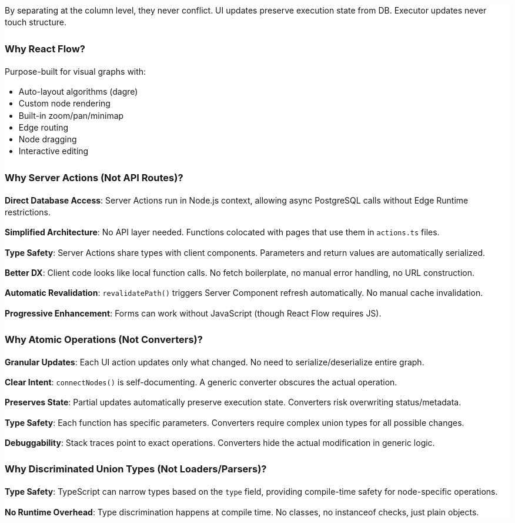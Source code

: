 By separating at the column level, they never conflict. UI updates preserve execution state from DB. Executor updates never touch structure.

### Why React Flow?

Purpose-built for visual graphs with:

- Auto-layout algorithms (dagre)
- Custom node rendering
- Built-in zoom/pan/minimap
- Edge routing
- Node dragging
- Interactive editing

### Why Server Actions (Not API Routes)?

**Direct Database Access**: Server Actions run in Node.js context, allowing async PostgreSQL calls without Edge Runtime restrictions.

**Simplified Architecture**: No API layer needed. Functions colocated with pages that use them in `actions.ts` files.

**Type Safety**: Server Actions share types with client components. Parameters and return values are automatically serialized.

**Better DX**: Client code looks like local function calls. No fetch boilerplate, no manual error handling, no URL construction.

**Automatic Revalidation**: `revalidatePath()` triggers Server Component refresh automatically. No manual cache invalidation.

**Progressive Enhancement**: Forms can work without JavaScript (though React Flow requires JS).

### Why Atomic Operations (Not Converters)?

**Granular Updates**: Each UI action updates only what changed. No need to serialize/deserialize entire graph.

**Clear Intent**: `connectNodes()` is self-documenting. A generic converter obscures the actual operation.

**Preserves State**: Partial updates automatically preserve execution state. Converters risk overwriting status/metadata.

**Type Safety**: Each function has specific parameters. Converters require complex union types for all possible changes.

**Debuggability**: Stack traces point to exact operations. Converters hide the actual modification in generic logic.

### Why Discriminated Union Types (Not Loaders/Parsers)?

**Type Safety**: TypeScript can narrow types based on the `type` field, providing compile-time safety for node-specific operations.

**No Runtime Overhead**: Type discrimination happens at compile time. No classes, no instanceof checks, just plain objects.
